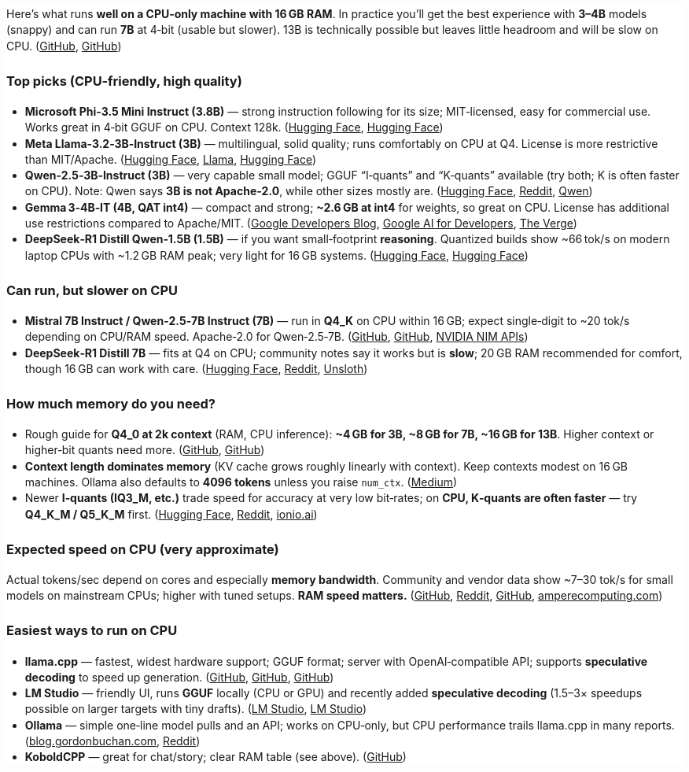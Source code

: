 Here’s what runs **well on a CPU‑only machine with 16 GB RAM**. In practice you’ll get the best experience with **3–4B** models (snappy) and can run **7B** at 4‑bit (usable but slower). 13B is technically possible but leaves little headroom and will be slow on CPU. ([GitHub][1], [GitHub][2])

### Top picks (CPU‑friendly, high quality)

* **Microsoft Phi‑3.5 Mini Instruct (3.8B)** — strong instruction following for its size; MIT‑licensed, easy for commercial use. Works great in 4‑bit GGUF on CPU. Context 128k. ([Hugging Face][3], [Hugging Face][4])
* **Meta Llama‑3.2‑3B‑Instruct (3B)** — multilingual, solid quality; runs comfortably on CPU at Q4. License is more restrictive than MIT/Apache. ([Hugging Face][5], [Llama][6], [Hugging Face][7])
* **Qwen‑2.5‑3B‑Instruct (3B)** — very capable small model; GGUF “I‑quants” and “K‑quants” available (try both; K is often faster on CPU). Note: Qwen says **3B is not Apache‑2.0**, while other sizes mostly are. ([Hugging Face][8], [Reddit][9], [Qwen][10])
* **Gemma 3‑4B‑IT (4B, QAT int4)** — compact and strong; **\~2.6 GB at int4** for weights, so great on CPU. License has additional use restrictions compared to Apache/MIT. ([Google Developers Blog][11], [Google AI for Developers][12], [The Verge][13])
* **DeepSeek‑R1 Distill Qwen‑1.5B (1.5B)** — if you want small‑footprint **reasoning**. Quantized builds show \~66 tok/s on modern laptop CPUs with \~1.2 GB RAM peak; very light for 16 GB systems. ([Hugging Face][14], [Hugging Face][15])

### Can run, but slower on CPU

* **Mistral 7B Instruct / Qwen‑2.5‑7B Instruct (7B)** — run in **Q4\_K** on CPU within 16 GB; expect single‑digit to \~20 tok/s depending on CPU/RAM speed. Apache‑2.0 for Qwen‑2.5‑7B. ([GitHub][1], [GitHub][16], [NVIDIA NIM APIs][17])
* **DeepSeek‑R1 Distill 7B** — fits at Q4 on CPU; community notes say it works but is **slow**; 20 GB RAM recommended for comfort, though 16 GB can work with care. ([Hugging Face][18], [Reddit][19], [Unsloth][20])

### How much memory do you need?

* Rough guide for **Q4\_0 at 2k context** (RAM, CPU inference): **\~4 GB for 3B, \~8 GB for 7B, \~16 GB for 13B**. Higher context or higher‑bit quants need more. ([GitHub][1], [GitHub][2])
* **Context length dominates memory** (KV cache grows roughly linearly with context). Keep contexts modest on 16 GB machines. Ollama also defaults to **4096 tokens** unless you raise `num_ctx`. ([Medium][21])
* Newer **I‑quants (IQ3\_M, etc.)** trade speed for accuracy at very low bit‑rates; on **CPU, K‑quants are often faster** — try **Q4\_K\_M / Q5\_K\_M** first. ([Hugging Face][8], [Reddit][9], [ionio.ai][22])

### Expected speed on CPU (very approximate)

Actual tokens/sec depend on cores and especially **memory bandwidth**. Community and vendor data show \~7–30 tok/s for small models on mainstream CPUs; higher with tuned setups. **RAM speed matters.** ([GitHub][23], [Reddit][24], [GitHub][25], [amperecomputing.com][26])

### Easiest ways to run on CPU

* **llama.cpp** — fastest, widest hardware support; GGUF format; server with OpenAI‑compatible API; supports **speculative decoding** to speed up generation. ([GitHub][27], [GitHub][28], [GitHub][29])
* **LM Studio** — friendly UI, runs **GGUF** locally (CPU or GPU) and recently added **speculative decoding** (1.5–3× speedups possible on larger targets with tiny drafts). ([LM Studio][30], [LM Studio][31])
* **Ollama** — simple one‑line model pulls and an API; works on CPU‑only, but CPU performance trails llama.cpp in many reports. ([blog.gordonbuchan.com][32], [Reddit][33])
* **KoboldCPP** — great for chat/story; clear RAM table (see above). ([GitHub][1])


[1]: https://github.com/LostRuins/koboldcpp/wiki?utm_source=chatgpt.com "Home · LostRuins/koboldcpp Wiki - GitHub"
[2]: https://github.com/LostRuins/koboldcpp/wiki/Home/f5d5f03a9ba0af4ad1e07688a150cb9cb498f2da?utm_source=chatgpt.com "Home · LostRuins/koboldcpp Wiki · GitHub"
[3]: https://huggingface.co/microsoft/Phi-3.5-mini-instruct?utm_source=chatgpt.com "microsoft/Phi-3.5-mini-instruct - Hugging Face"
[4]: https://huggingface.co/microsoft/Phi-3.5-mini-instruct/blob/main/LICENSE?utm_source=chatgpt.com "LICENSE · microsoft/Phi-3.5-mini-instruct at main - Hugging Face"
[5]: https://huggingface.co/meta-llama/Llama-3.2-3B-Instruct?utm_source=chatgpt.com "meta-llama/Llama-3.2-3B-Instruct - Hugging Face"
[6]: https://www.llama.com/llama3_2/license/?utm_source=chatgpt.com "Llama 3.2 Community License Agreement"
[7]: https://huggingface.co/meta-llama/Llama-3.2-1B-Instruct?utm_source=chatgpt.com "meta-llama/Llama-3.2-1B-Instruct - Hugging Face"
[8]: https://huggingface.co/bartowski/Qwen2.5-3B-Instruct-GGUF?utm_source=chatgpt.com "bartowski/Qwen2.5-3B-Instruct-GGUF - Hugging Face"
[9]: https://www.reddit.com/r/LocalLLaMA/comments/1ba55rj/overview_of_gguf_quantization_methods/?utm_source=chatgpt.com "Overview of GGUF quantization methods : r/LocalLLaMA - Reddit"
[10]: https://qwenlm.github.io/blog/qwen2.5/?utm_source=chatgpt.com "Qwen2.5: A Party of Foundation Models! | Qwen"
[11]: https://developers.googleblog.com/en/gemma-3-quantized-aware-trained-state-of-the-art-ai-to-consumer-gpus/?utm_source=chatgpt.com "Gemma 3 QAT Models: Bringing state-of-the-Art AI to consumer GPUs"
[12]: https://ai.google.dev/gemma/terms?utm_source=chatgpt.com "Gemma Terms of Use | Google AI for Developers - Gemini API"
[13]: https://www.theverge.com/ai-artificial-intelligence/627968/google-gemma-3-open-ai-model?utm_source=chatgpt.com "Google calls Gemma 3 the most powerful AI model you can run on one GPU"
[14]: https://huggingface.co/NexaAI/DeepSeek-R1-Distill-Qwen-1.5B-NexaQuant?utm_source=chatgpt.com "NexaAI/DeepSeek-R1-Distill-Qwen-1.5B-NexaQuant - Hugging Face"
[15]: https://huggingface.co/hdnh2006/DeepSeek-R1-Distill-Qwen-1.5B-GGUF?utm_source=chatgpt.com "hdnh2006/DeepSeek-R1-Distill-Qwen-1.5B-GGUF - Hugging Face"
[16]: https://github.com/ggml-org/llama.cpp/discussions/8273?utm_source=chatgpt.com "Performance of llama.cpp on Snapdragon X Elite/Plus #8273 - GitHub"
[17]: https://build.nvidia.com/qwen/qwen2_5-7b-instruct/modelcard?utm_source=chatgpt.com "qwen2.5-7b-instruct Model by Qwen - NVIDIA NIM APIs"
[18]: https://huggingface.co/Mungert/DeepSeek-R1-Distill-Qwen-7B-GGUF?utm_source=chatgpt.com "Mungert/DeepSeek-R1-Distill-Qwen-7B-GGUF - Hugging Face"
[19]: https://www.reddit.com/r/selfhosted/comments/1ic8zil/yes_you_can_run_deepseekr1_locally_on_your_device/?utm_source=chatgpt.com "Yes, you can run DeepSeek-R1 locally on your device (20GB RAM ..."
[20]: https://unsloth.ai/blog/deepseekr1-dynamic?utm_source=chatgpt.com "Run DeepSeek-R1 Dynamic 1.58-bit - Unsloth AI"
[21]: https://medium.com/%40lyx_62906/context-kills-vram-how-to-run-llms-on-consumer-gpus-a785e8035632?utm_source=chatgpt.com "Context Kills VRAM: How to Run LLMs on consumer GPUs - Medium"
[22]: https://www.ionio.ai/blog/llms-on-cpu-the-power-of-quantization-with-gguf-awq-gptq?utm_source=chatgpt.com "LLMs on CPU: The Power of Quantization with GGUF, AWQ, & GPTQ"
[23]: https://github.com/ggml-org/llama.cpp/discussions/3167?utm_source=chatgpt.com "CPU Performance · ggml-org llama.cpp · Discussion #3167 - GitHub"
[24]: https://www.reddit.com/r/LocalLLaMA/comments/14ilo0t/extensive_llamacpp_benchmark_more_speed_on_cpu_7b/?utm_source=chatgpt.com "Extensive LLama.cpp benchmark & more speed on CPU, 7b to 30b ..."
[25]: https://github.com/ggerganov/llama.cpp/issues/34?utm_source=chatgpt.com "benchmarks? #34 - ggml-org/llama.cpp - GitHub"
[26]: https://amperecomputing.com/en/blogs/ai-is-expensive-but-it-does-not-need-to-be?utm_source=chatgpt.com "Llama me impressed! AI is expensive, but it does not need to be"
[27]: https://github.com/ggml-org/llama.cpp?utm_source=chatgpt.com "ggml-org/llama.cpp: LLM inference in C/C++ - GitHub"
[28]: https://raw.githubusercontent.com/ggml-org/llama.cpp/master/tools/server/README.md?utm_source=chatgpt.com "https://raw.githubusercontent.com/ggml-org/llama.c..."
[29]: https://github.com/ggerganov/llama.cpp/blob/master/examples/speculative/README.md?utm_source=chatgpt.com "llama.cpp/examples/speculative/README.md at master ... - GitHub"
[30]: https://lmstudio.ai/?utm_source=chatgpt.com "LM Studio - Discover, download, and run local LLMs"
[31]: https://lmstudio.ai/blog/lmstudio-v0.3.10?utm_source=chatgpt.com "LM Studio 0.3.10: Speculative Decoding"
[32]: https://blog.gordonbuchan.com/blog/index.php/2025/01/11/using-ollama-to-host-an-llm-on-cpu-only-equipment-to-enable-a-local-chatbot-and-llm-api-server/?utm_source=chatgpt.com "Using Ollama to host an LLM on CPU-only equipment to enable a ..."
[33]: https://www.reddit.com/r/LocalLLaMA/comments/1csgnbh/how_to_optimize_ollama_for_cpuonly_inference/?utm_source=chatgpt.com "How to optimize Ollama for CPU-only inference? : r/LocalLLaMA"
[34]: https://llama-cpp-python.readthedocs.io/?utm_source=chatgpt.com "Getting Started - llama-cpp-python"
[35]: https://github.com/ggml-org/llama.cpp/discussions/10466?utm_source=chatgpt.com "Speculative decoding potential for running big LLMs on consumer ..."
[1]: https://github.com/ggml-org/llama.cpp/discussions/3847?utm_source=chatgpt.com "Hardware specs for GGUF 7B/13B/30B parameter models #3847"
[2]: https://www.reddit.com/r/LocalLLaMA/comments/17mjiba/max_tokenssecond_on_a_cpu_you_can_achieve_with/?utm_source=chatgpt.com "Max Tokens/second on a CPU you can achieve with Mistral ... - Reddit"
[3]: https://forum.level1techs.com/t/ollama-on-cpu-performance-some-data-and-a-request-for-more/214896?utm_source=chatgpt.com "Ollama on CPU Performance - Some Data and a Request for More"
[4]: https://www.reddit.com/r/Oobabooga/comments/1ac9otj/13b_gguf_shared_memory_and_bad_performance_help/?utm_source=chatgpt.com "13B GGUF - Shared Memory and Bad Performance - Help - Reddit"
[5]: https://huggingface.co/bartowski/dolphin-2.9-llama3-8b-GGUF?utm_source=chatgpt.com "bartowski/dolphin-2.9-llama3-8b-GGUF - Hugging Face"
[6]: https://huggingface.co/MoMonir/dolphin-2.9-llama3-8b-GGUF?utm_source=chatgpt.com "MoMonir/dolphin-2.9-llama3-8b-GGUF - Hugging Face"
[7]: https://huggingface.co/bartowski/dolphin-2.9.1-llama-3-8b-GGUF?utm_source=chatgpt.com "bartowski/dolphin-2.9.1-llama-3-8b-GGUF - Hugging Face"
[8]: https://ollama.com/library/dolphin-llama3?utm_source=chatgpt.com "dolphin-llama3 - Ollama"
[9]: https://huggingface.co/TheBloke/OpenHermes-2.5-Mistral-7B-GGUF "TheBloke/OpenHermes-2.5-Mistral-7B-GGUF · Hugging Face"
[10]: https://huggingface.co/TheBloke/zephyr-7B-beta-GGUF "TheBloke/zephyr-7B-beta-GGUF · Hugging Face"
[11]: https://huggingface.co/TheBloke/MythoMax-L2-13B-GGUF "TheBloke/MythoMax-L2-13B-GGUF · Hugging Face"
[12]: https://huggingface.co/TheBloke/Pygmalion-2-7B-GGUF "TheBloke/Pygmalion-2-7B-GGUF · Hugging Face"
[13]: https://huggingface.co/TheBloke/Mistral-Pygmalion-7B-GGUF?utm_source=chatgpt.com "TheBloke/Mistral-Pygmalion-7B-GGUF - Hugging Face"
[14]: https://huggingface.co/TheBloke/Nous-Hermes-Llama-2-7B-GGUF?utm_source=chatgpt.com "TheBloke/Nous-Hermes-Llama-2-7B-GGUF - Hugging Face"
[15]: https://opencsg.com/models/AIWizards/openchat_3.5-GGUF?utm_source=chatgpt.com "openchat_3.5-GGUF - 开源模型 - TheBloke - OpenCSG"
[16]: https://github.com/LostRuins/koboldcpp/wiki?utm_source=chatgpt.com "Home · LostRuins/koboldcpp Wiki - GitHub"
[17]: https://gitlab.informatik.uni-halle.de/ambcj/llama.cpp/-/blob/gguf-v0.4.3/README.md?utm_source=chatgpt.com "README.md · gguf-v0.4.3 · undefined - llama.cpp - GitLab"
[18]: https://huggingface.co/bartowski/gemma-2-9b-it-GGUF?utm_source=chatgpt.com "bartowski/gemma-2-9b-it-GGUF - Hugging Face"
[1]: https://ollama.com/artifish/llama3.2-uncensored "artifish/llama3.2-uncensored"
[2]: https://ollama.com/library/dolphin-phi?utm_source=chatgpt.com "dolphin-phi - Ollama"
[3]: https://ollama.com/library/dolphin-phi%3A2.7b-v2.6-q3_K_S/blobs/e28142a61dc1?utm_source=chatgpt.com "dolphin-phi:2.7b-v2.6-q3_K_S/model - Ollama"
[4]: https://ollama.com/goekdenizguelmez/JOSIEFIED-Qwen3 "goekdenizguelmez/JOSIEFIED-Qwen3"
[5]: https://huggingface.co/TheBloke/WizardLM-7B-uncensored-GGUF?utm_source=chatgpt.com "TheBloke/WizardLM-7B-uncensored-GGUF - Hugging Face"
[6]: https://huggingface.co/TheBloke/WizardLM-13B-Uncensored-GGUF?utm_source=chatgpt.com "TheBloke/WizardLM-13B-Uncensored-GGUF - Hugging Face"
[7]: https://ollama.com/library/llama2-uncensored "llama2-uncensored"
[8]: https://github.com/ollama/ollama?utm_source=chatgpt.com "ollama/ollama: Get up and running with Llama 3.3, DeepSeek-R1 ..."
[9]: https://ollama.com/taozhiyuai/llama-3-8b-lexi-uncensored "taozhiyuai/llama-3-8b-lexi-uncensored"
[10]: https://huggingface.co/v8karlo/UNCENSORED-TinyDolphin-2.8.1-1.1b-Q4_K_M-GGUF?utm_source=chatgpt.com "v8karlo/UNCENSORED-TinyDolphin-2.8.1-1.1b-Q4_K_M-GGUF"
[11]: https://huggingface.co/v8karlo/UNCENSORED-TinyDolphin-2.8-1.1b-Q5_K_M-GGUF?utm_source=chatgpt.com "v8karlo/UNCENSORED-TinyDolphin-2.8-1.1b-Q5_K_M-GGUF"
[12]: https://huggingface.co/cognitivecomputations/dolphin-2.9.4-llama3.1-8b-gguf?utm_source=chatgpt.com "cognitivecomputations/dolphin-2.9.4-llama3.1-8b-gguf - Hugging Face"
[13]: https://ollama.com/search?p=1&q=dolphin&utm_source=chatgpt.com "dolphin · Ollama Search"
[14]: https://ollama.com/library/wizardlm-uncensored%3A13b?utm_source=chatgpt.com "wizardlm-uncensored:13b - Ollama"
[15]: https://ollama.com/thirdeyeai/DeepSeek-R1-Distill-Qwen-7B-uncensored "thirdeyeai/DeepSeek-R1-Distill-Qwen-7B-uncensored"
[16]: https://www.reddit.com/r/LocalLLaMA/comments/18c2uch/mistral_7b_q4_k_m_on_a_pi_5_in_realtime/ "Mistral 7B (Q4_K_M) on a Pi 5 (in realtime) : r/LocalLLaMA"
[17]: https://itsfoss.com/raspberry-pi-ollama-ai-setup/?utm_source=chatgpt.com "How to Run LLMs Locally on Raspberry Pi Using Ollama AI - It's FOSS"
[18]: https://www.reddit.com/r/LocalLLaMA/comments/18c2uch/mistral_7b_q4_k_m_on_a_pi_5_in_realtime/?utm_source=chatgpt.com "Mistral 7B (Q4_K_M) on a Pi 5 (in realtime) : r/LocalLLaMA - Reddit"
[19]: https://www.reddit.com/r/LocalLLaMA/comments/1cbt78y/how_good_is_phi3mini_for_everyone/?utm_source=chatgpt.com "How good is Phi-3-mini for everyone? : r/LocalLLaMA - Reddit"
[20]: https://pimylifeup.com/raspberry-pi-ollama/ "Running Ollama on the Raspberry Pi - Pi My Life Up"
[21]: https://huggingface.co/mradermacher/Llama-3.2-3B-Instruct-uncensored-GGUF "mradermacher/Llama-3.2-3B-Instruct-uncensored-GGUF · Hugging Face"
[22]: https://huggingface.co/TheBloke/llama2_7b_chat_uncensored-GGUF "TheBloke/llama2_7b_chat_uncensored-GGUF · Hugging Face"
[23]: https://forums.raspberrypi.com/viewtopic.php?t=384602&utm_source=chatgpt.com "Performance increase with LLMs running in Ollama by overclocking?"
[24]: https://www.jeffgeerling.com/blog/2024/llms-accelerated-egpu-on-raspberry-pi-5?utm_source=chatgpt.com "LLMs accelerated with eGPU on a Raspberry Pi 5 | Jeff Geerling"
[25]: https://github.com/geerlingguy/ollama-benchmark/issues/1?utm_source=chatgpt.com "Benchmark AMD GPUs on Raspberry Pi 5 · Issue #1 - GitHub"
[1]: https://ollama.com/library/deepseek-r1%3A1.5b?utm_source=chatgpt.com "deepseek-r1:1.5b - Ollama"
[2]: https://pimylifeup.com/raspberry-pi-ollama/ "Running Ollama on the Raspberry Pi - Pi My Life Up"
[3]: https://medium.com/aidatatools/raspberry-pi-os-2024-10-22-benchmark-for-ollama-llama3-2-3b-and-1b-c649ebc1acd4?utm_source=chatgpt.com "Raspberry PI OS 2024–10–22 benchmark for Ollama (Llama3.2, 3b ..."
[4]: https://github.com/geerlingguy/ollama-benchmark/issues/1 "Benchmark AMD GPUs on Raspberry Pi 5 · Issue #1 · geerlingguy/ollama-benchmark · GitHub"
[5]: https://apxml.com/posts/ultimate-system-requirements-llama-3-models?utm_source=chatgpt.com "GPU Requirement Guide for Llama 3 (All Variants)"
[6]: https://itsfoss.com/llms-for-raspberry-pi/ "I Ran 9 Popular LLMs on Raspberry Pi 5; Here's What I Found"
[7]: https://ollama.com/library/gemma2%3A2b-instruct-q4_K_M/blobs/1e4fc624315d?utm_source=chatgpt.com "gemma2:2b-instruct-q4_K_M/model - Ollama"
[8]: https://ollama.com/library/qwen2.5-coder?utm_source=chatgpt.com "qwen2.5-coder - Ollama"
[9]: https://ollama.com/library/qwen2.5-coder%3A3b-instruct-q4_0?utm_source=chatgpt.com "qwen2.5-coder:3b-instruct-q4_0 - Ollama"
[10]: https://ollama.com/library/qwen2.5%3A3b-instruct-q4_0/blobs/5e69a0a67ad5?utm_source=chatgpt.com "qwen2.5:3b-instruct-q4_0/model - Ollama"
[11]: https://ollama.com/library/tinyllama?utm_source=chatgpt.com "tinyllama - Ollama"
[12]: https://ollama.com/library/tinyllama%3Alatest/blobs/2af3b81862c6?utm_source=chatgpt.com "tinyllama/model - Ollama"
[13]: https://ollama.com/library/smollm2%3A1.7b?utm_source=chatgpt.com "smollm2:1.7b - Ollama"
[14]: https://ollama.com/library/smollm2%3A1.7b/blobs/4d2396b16114?utm_source=chatgpt.com "smollm2:1.7b/model - Ollama"
[15]: https://ollama.com/library/phi3%3Amini?utm_source=chatgpt.com "phi3:mini - Ollama"
[16]: https://ollama.com/library/nemotron-mini%3A4b?utm_source=chatgpt.com "nemotron-mini:4b - Ollama"
[17]: https://ollama.com/library/nemotron-mini%3A4b-instruct-q4_K_M?utm_source=chatgpt.com "nemotron-mini:4b-instruct-q4_K_M - Ollama"
[18]: https://ollama.com/library/nemotron-mini%3A4b-instruct-q4_0/blobs/43b49b84f3e0?utm_source=chatgpt.com "nemotron-mini:4b-instruct-q4_0/model - Ollama"
[19]: https://ollama.com/install.sh?utm_source=chatgpt.com "install.sh - Ollama"
[20]: https://github.com/ollama/ollama?utm_source=chatgpt.com "ollama/ollama: Get up and running with Llama 3.3, DeepSeek-R1 ..."
[21]: https://www.raspberrypi.com/products/raspberry-pi-5/?utm_source=chatgpt.com "Buy a Raspberry Pi 5"
[22]: https://www.tomshardware.com/raspberry-pi/raspberry-pi-5-16gb-review?utm_source=chatgpt.com "Raspberry Pi 5 16GB Review: Plenty of memory - Tom's Hardware"
[23]: https://ollama.com/library/wizardlm%3A7b-q4_K_M?utm_source=chatgpt.com "wizardlm:7b-q4_K_M - Ollama"
[24]: https://collabnix.com/best-ollama-models-in-2025-complete-performance-comparison/?utm_source=chatgpt.com "Best Ollama Models 2025: Performance Comparison Guide"
[25]: https://smcleod.net/2024/12/bringing-k/v-context-quantisation-to-ollama/?utm_source=chatgpt.com "Bringing K/V Context Quantisation to Ollama - smcleod.net"
[26]: https://forums.raspberrypi.com/viewtopic.php?t=366146&utm_source=chatgpt.com "PI5 and easy AI/CV/LLM - Raspberry Pi Forums"
[27]: https://github.com/ollama/ollama/issues/7420?utm_source=chatgpt.com "Support AMD GPUs on Ampere, Raspberry Pis (arm64 ROCm) #7420"
[28]: https://www.wired.com/story/deepseek-censorship?utm_source=chatgpt.com "Here's How DeepSeek Censorship Actually Works-and How to Get Around It"
[29]: https://ollama.com/library/gemma2?utm_source=chatgpt.com "gemma2 - Ollama"